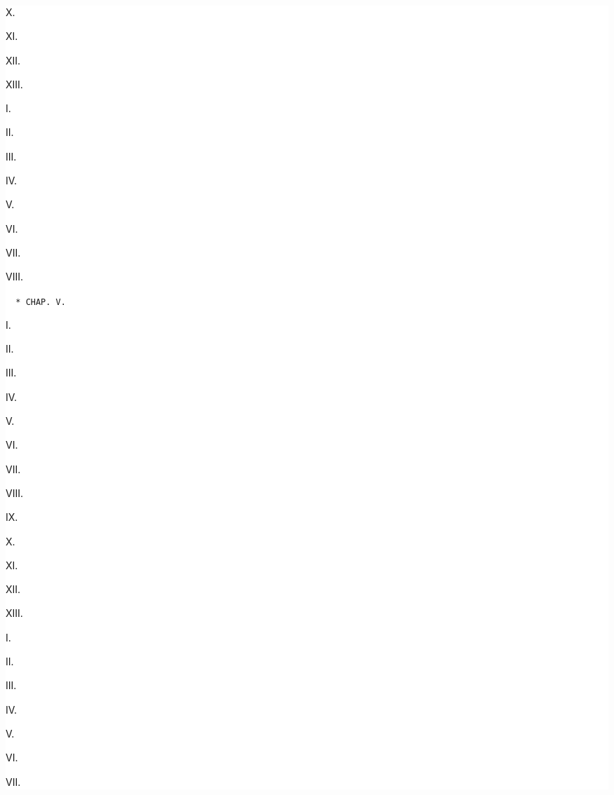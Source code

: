 X.

XI.

XII.

XIII.

I.

II.

III.

IV.

V.

VI.

VII.

VIII.

      * CHAP. V.

I.

II.

III.

IV.

V.

VI.

VII.

VIII.

IX.

X.

XI.

XII.

XIII.

I.

II.

III.

IV.

V.

VI.

VII.
